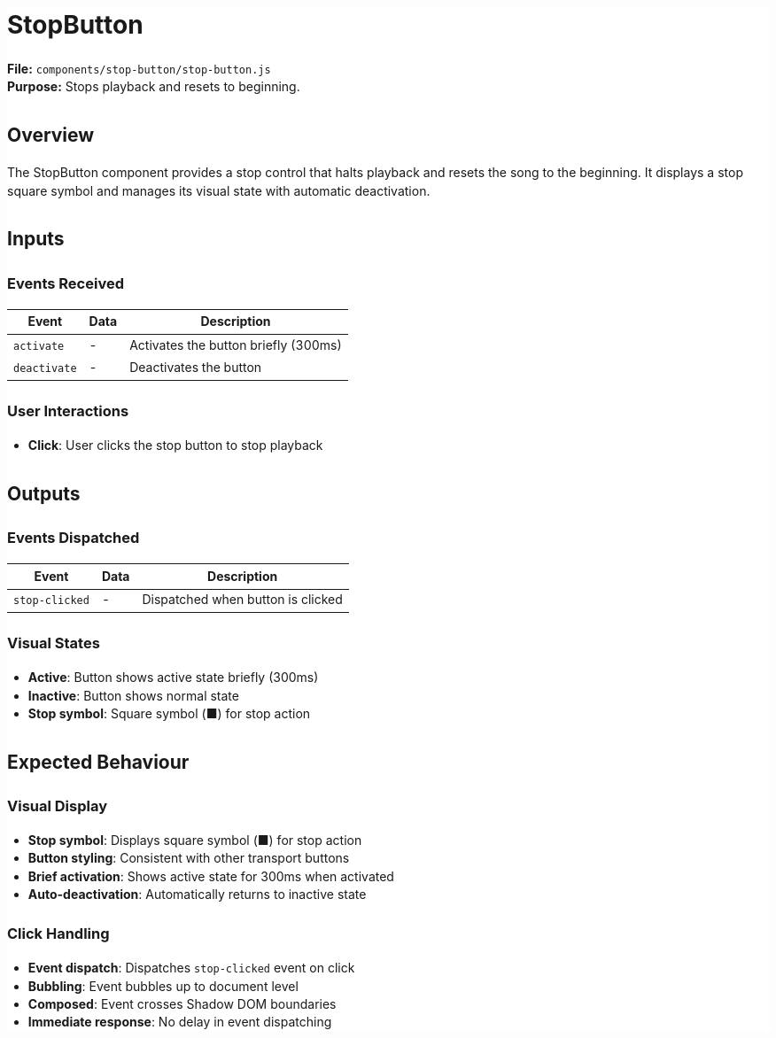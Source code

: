 # StopButton

**File:** `components/stop-button/stop-button.js`  
**Purpose:** Stops playback and resets to beginning.

## Overview
The StopButton component provides a stop control that halts playback and resets the song to the beginning. It displays a stop square symbol and manages its visual state with automatic deactivation.

## Inputs

### Events Received
| Event | Data | Description |
|-------|------|-------------|
| `activate` | - | Activates the button briefly (300ms) |
| `deactivate` | - | Deactivates the button |

### User Interactions
- **Click**: User clicks the stop button to stop playback

## Outputs

### Events Dispatched
| Event | Data | Description |
|-------|------|-------------|
| `stop-clicked` | - | Dispatched when button is clicked |

### Visual States
- **Active**: Button shows active state briefly (300ms)
- **Inactive**: Button shows normal state
- **Stop symbol**: Square symbol (■) for stop action

## Expected Behaviour

### Visual Display
- **Stop symbol**: Displays square symbol (■) for stop action
- **Button styling**: Consistent with other transport buttons
- **Brief activation**: Shows active state for 300ms when activated
- **Auto-deactivation**: Automatically returns to inactive state

### Click Handling
- **Event dispatch**: Dispatches `stop-clicked` event on click
- **Bubbling**: Event bubbles up to document level
- **Composed**: Event crosses Shadow DOM boundaries
- **Immediate response**: No delay in event dispatching
